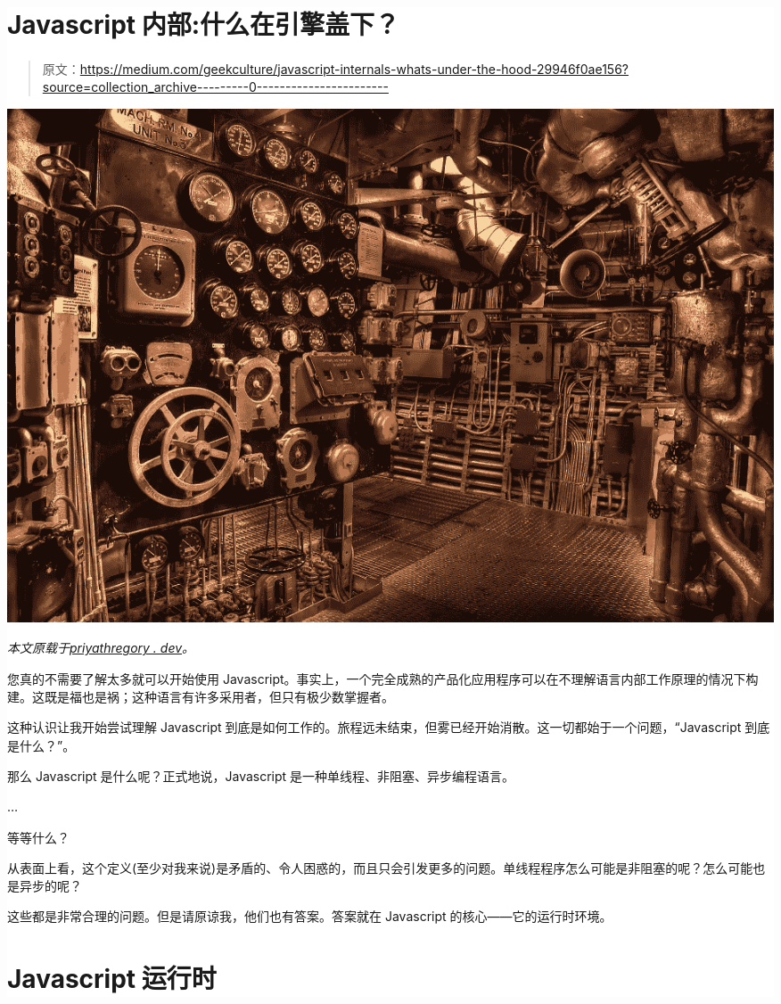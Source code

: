 # Javascript 内部:什么在引擎盖下？

> 原文：<https://medium.com/geekculture/javascript-internals-whats-under-the-hood-29946f0ae156?source=collection_archive---------0----------------------->

![](img/405c78699a6a95c25bb5e657e461a3ed.png)

*本文原载于*[*priyathregory . dev*](https://priyathgregory.dev/blog/javascript-internals-whats-under-the-hood)*。*

您真的不需要了解太多就可以开始使用 Javascript。事实上，一个完全成熟的产品化应用程序可以在不理解语言内部工作原理的情况下构建。这既是福也是祸；这种语言有许多采用者，但只有极少数掌握者。

这种认识让我开始尝试理解 Javascript 到底是如何工作的。旅程远未结束，但雾已经开始消散。这一切都始于一个问题，“Javascript 到底是什么？”。

那么 Javascript 是什么呢？正式地说，Javascript 是一种单线程、非阻塞、异步编程语言。

…

等等什么？

从表面上看，这个定义(至少对我来说)是矛盾的、令人困惑的，而且只会引发更多的问题。单线程程序怎么可能是非阻塞的呢？怎么可能也是异步的呢？

这些都是非常合理的问题。但是请原谅我，他们也有答案。答案就在 Javascript 的核心——它的运行时环境。

# Javascript 运行时

